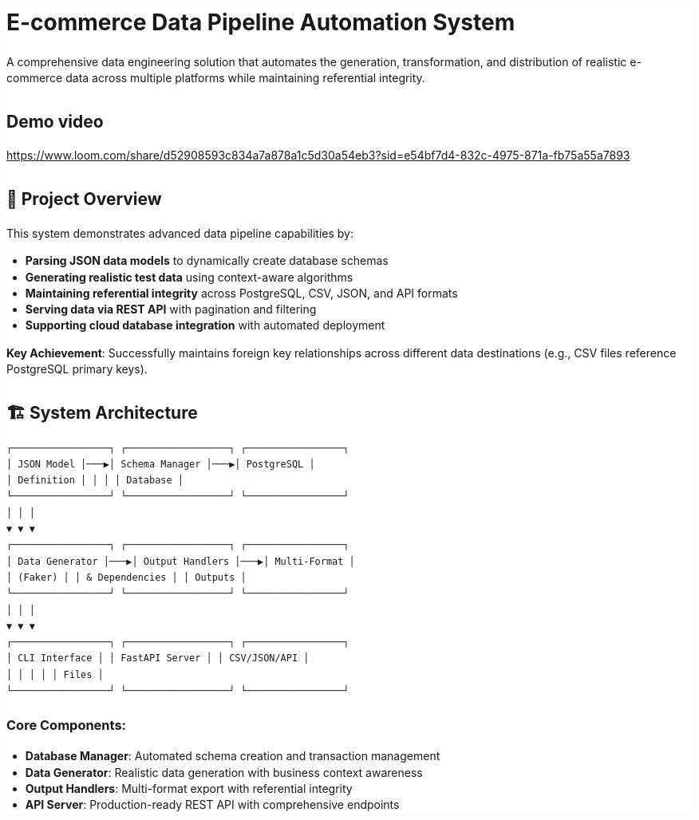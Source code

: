 # E-commerce Data Pipeline Automation System

A comprehensive data engineering solution that automates the generation, transformation, and distribution of realistic e-commerce data across multiple platforms while maintaining referential integrity.

## Demo video 
https://www.loom.com/share/d52908593c834a7a878a1c5d30a54eb3?sid=e54bf7d4-832c-4975-871a-fb75a55a7893

## 🎯 Project Overview

This system demonstrates advanced data pipeline capabilities by:
- **Parsing JSON data models** to dynamically create database schemas
- **Generating realistic test data** using context-aware algorithms
- **Maintaining referential integrity** across PostgreSQL, CSV, JSON, and API formats
- **Serving data via REST API** with pagination and filtering
- **Supporting cloud database integration** with automated deployment

**Key Achievement**: Successfully maintains foreign key relationships across different data destinations (e.g., CSV files reference PostgreSQL primary keys).

## 🏗️ System Architecture

```
┌─────────────────┐ ┌──────────────────┐ ┌─────────────────┐
│ JSON Model │───▶│ Schema Manager │───▶│ PostgreSQL │
│ Definition │ │ │ │ Database │
└─────────────────┘ └──────────────────┘ └─────────────────┘
│ │ │
▼ ▼ ▼
┌─────────────────┐ ┌──────────────────┐ ┌─────────────────┐
│ Data Generator │───▶│ Output Handlers │───▶│ Multi-Format │
│ (Faker) │ │ & Dependencies │ │ Outputs │
└─────────────────┘ └──────────────────┘ └─────────────────┘
│ │ │
▼ ▼ ▼
┌─────────────────┐ ┌──────────────────┐ ┌─────────────────┐
│ CLI Interface │ │ FastAPI Server │ │ CSV/JSON/API │
│ │ │ │ │ Files │
└─────────────────┘ └──────────────────┘ └─────────────────┘
```


### Core Components:
- **Database Manager**: Automated schema creation and transaction management
- **Data Generator**: Realistic data generation with business context awareness
- **Output Handlers**: Multi-format export with referential integrity
- **API Server**: Production-ready REST API with comprehensive endpoints
